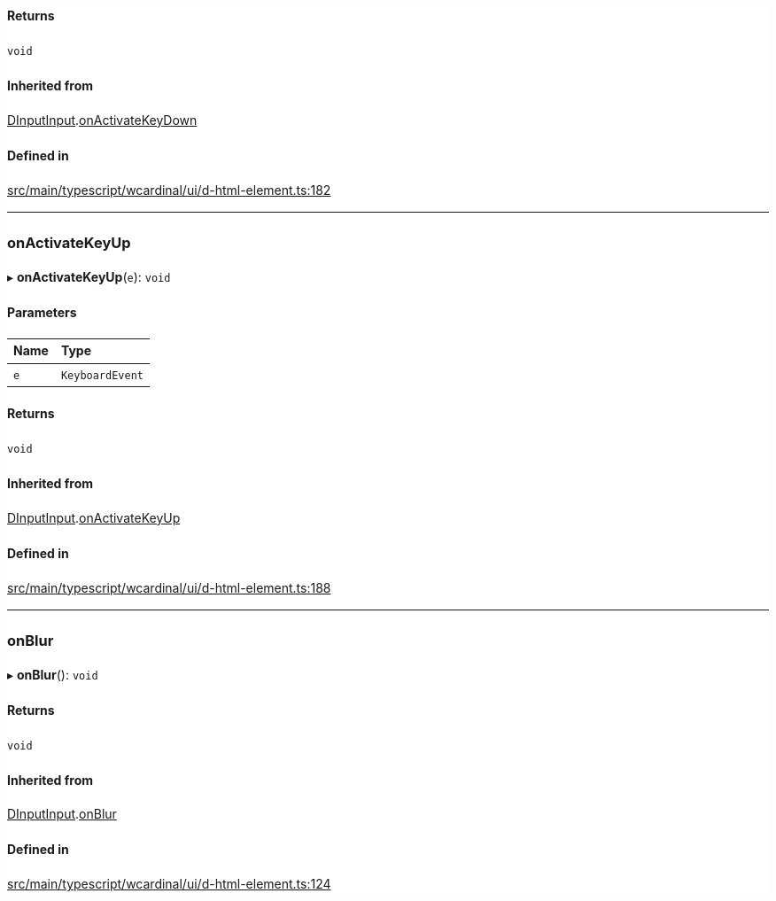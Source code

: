 #### Returns

`void`

#### Inherited from

[DInputInput](DInputInput.md).[onActivateKeyDown](DInputInput.md#onactivatekeydown)

#### Defined in

[src/main/typescript/wcardinal/ui/d-html-element.ts:182](https://github.com/winter-cardinal/winter-cardinal-ui/blob/v0.407.0/src/main/typescript/wcardinal/ui/d-html-element.ts#L182)

___

### onActivateKeyUp

▸ **onActivateKeyUp**(`e`): `void`

#### Parameters

| Name | Type |
| :------ | :------ |
| `e` | `KeyboardEvent` |

#### Returns

`void`

#### Inherited from

[DInputInput](DInputInput.md).[onActivateKeyUp](DInputInput.md#onactivatekeyup)

#### Defined in

[src/main/typescript/wcardinal/ui/d-html-element.ts:188](https://github.com/winter-cardinal/winter-cardinal-ui/blob/v0.407.0/src/main/typescript/wcardinal/ui/d-html-element.ts#L188)

___

### onBlur

▸ **onBlur**(): `void`

#### Returns

`void`

#### Inherited from

[DInputInput](DInputInput.md).[onBlur](DInputInput.md#onblur)

#### Defined in

[src/main/typescript/wcardinal/ui/d-html-element.ts:124](https://github.com/winter-cardinal/winter-cardinal-ui/blob/v0.407.0/src/main/typescript/wcardinal/ui/d-html-element.ts#L124)
